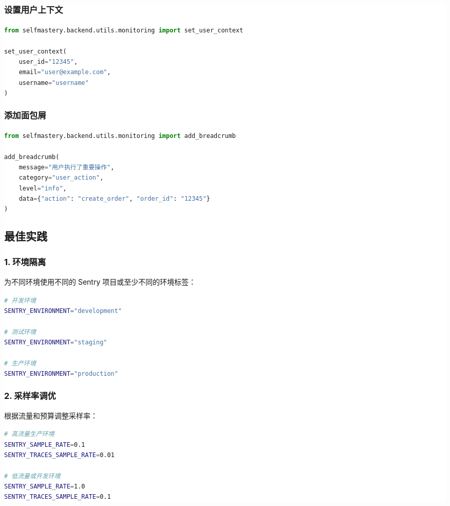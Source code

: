 ### 设置用户上下文

```python
from selfmastery.backend.utils.monitoring import set_user_context

set_user_context(
    user_id="12345",
    email="user@example.com",
    username="username"
)
```

### 添加面包屑

```python
from selfmastery.backend.utils.monitoring import add_breadcrumb

add_breadcrumb(
    message="用户执行了重要操作",
    category="user_action",
    level="info",
    data={"action": "create_order", "order_id": "12345"}
)
```

## 最佳实践

### 1. 环境隔离

为不同环境使用不同的 Sentry 项目或至少不同的环境标签：

```bash
# 开发环境
SENTRY_ENVIRONMENT="development"

# 测试环境
SENTRY_ENVIRONMENT="staging"

# 生产环境
SENTRY_ENVIRONMENT="production"
```

### 2. 采样率调优

根据流量和预算调整采样率：

```bash
# 高流量生产环境
SENTRY_SAMPLE_RATE=0.1
SENTRY_TRACES_SAMPLE_RATE=0.01

# 低流量或开发环境
SENTRY_SAMPLE_RATE=1.0
SENTRY_TRACES_SAMPLE_RATE=0.1
```
